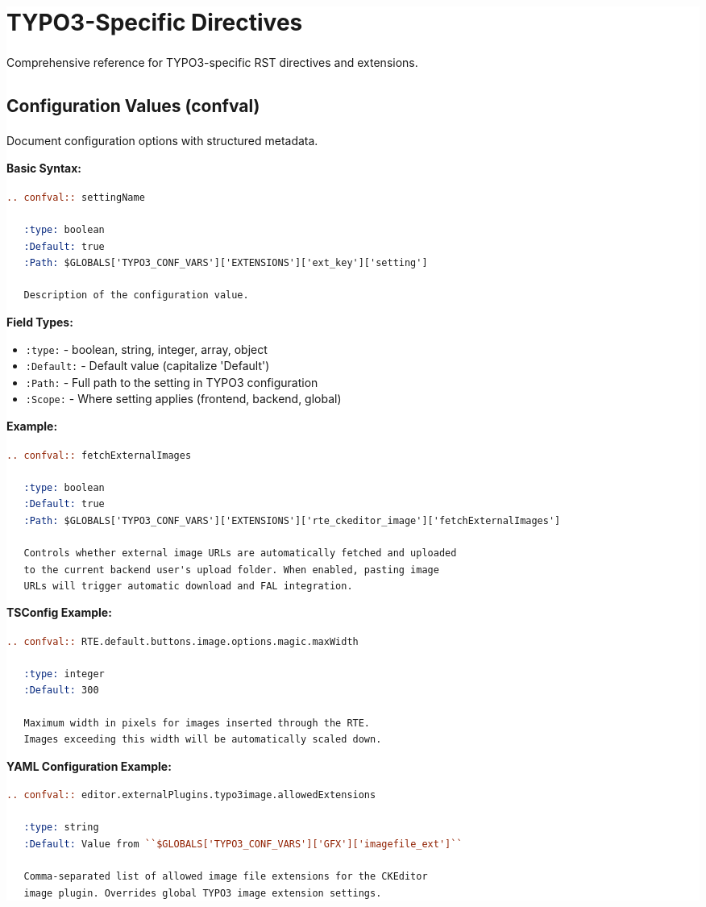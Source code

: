 # TYPO3-Specific Directives

Comprehensive reference for TYPO3-specific RST directives and extensions.

## Configuration Values (confval)

Document configuration options with structured metadata.

**Basic Syntax:**
```rst
.. confval:: settingName

   :type: boolean
   :Default: true
   :Path: $GLOBALS['TYPO3_CONF_VARS']['EXTENSIONS']['ext_key']['setting']

   Description of the configuration value.
```

**Field Types:**
- `:type:` - boolean, string, integer, array, object
- `:Default:` - Default value (capitalize 'Default')
- `:Path:` - Full path to the setting in TYPO3 configuration
- `:Scope:` - Where setting applies (frontend, backend, global)

**Example:**
```rst
.. confval:: fetchExternalImages

   :type: boolean
   :Default: true
   :Path: $GLOBALS['TYPO3_CONF_VARS']['EXTENSIONS']['rte_ckeditor_image']['fetchExternalImages']

   Controls whether external image URLs are automatically fetched and uploaded
   to the current backend user's upload folder. When enabled, pasting image
   URLs will trigger automatic download and FAL integration.
```

**TSConfig Example:**
```rst
.. confval:: RTE.default.buttons.image.options.magic.maxWidth

   :type: integer
   :Default: 300

   Maximum width in pixels for images inserted through the RTE.
   Images exceeding this width will be automatically scaled down.
```

**YAML Configuration Example:**
```rst
.. confval:: editor.externalPlugins.typo3image.allowedExtensions

   :type: string
   :Default: Value from ``$GLOBALS['TYPO3_CONF_VARS']['GFX']['imagefile_ext']``

   Comma-separated list of allowed image file extensions for the CKEditor
   image plugin. Overrides global TYPO3 image extension settings.
```
